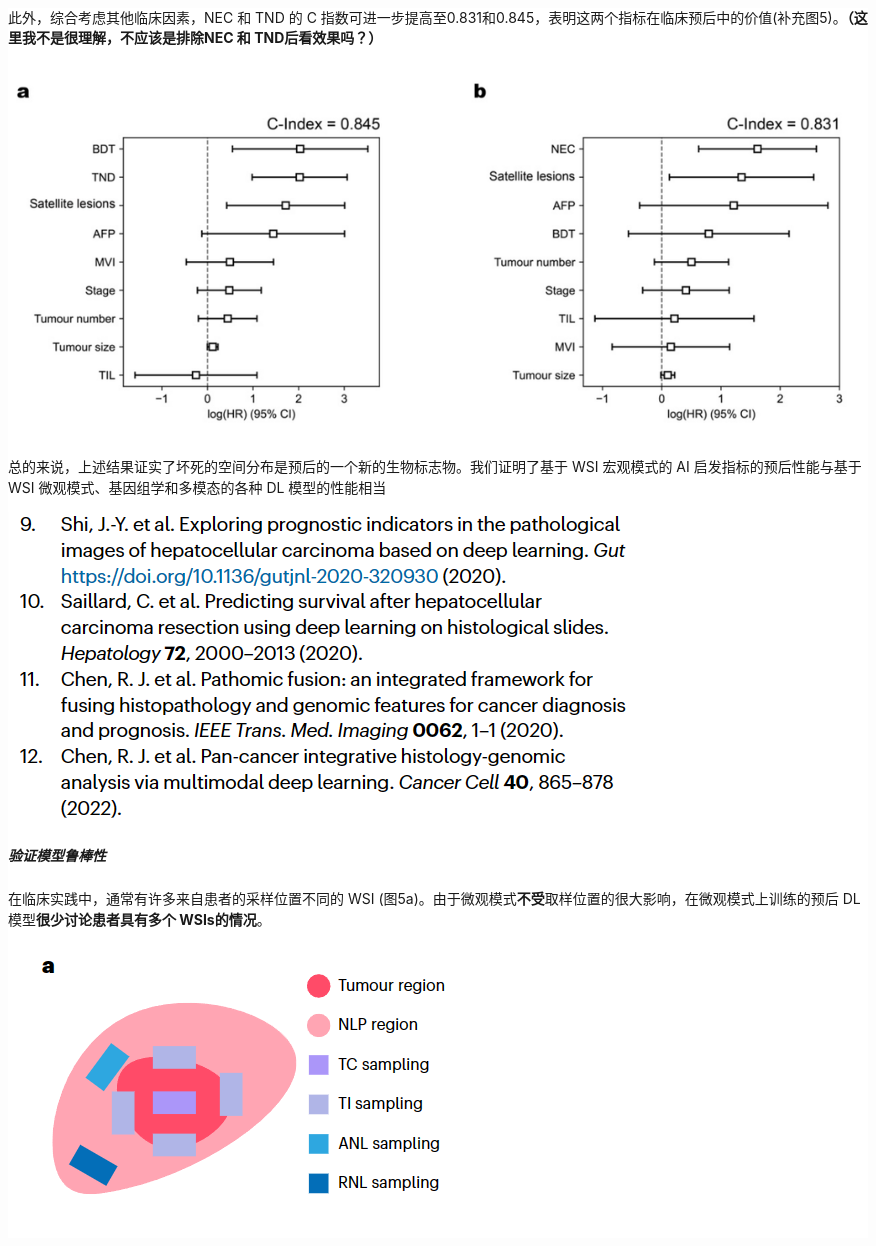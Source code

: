 此外，综合考虑其他临床因素，NEC 和 TND 的 C 指数可进一步提高至0.831和0.845，表明这两个指标在临床预后中的价值(补充图5)。**（这里我不是很理解，不应该是排除NEC 和 TND后看效果吗？）**

![image-20230611154030348](病理多模态.assets/image-20230611154030348.png)

总的来说，上述结果证实了坏死的空间分布是预后的一个新的生物标志物。我们证明了基于 WSI 宏观模式的 AI 启发指标的预后性能与基于 WSI 微观模式、基因组学和多模态的各种 DL 模型的性能相当

![image-20230611154445239](病理多模态.assets/image-20230611154445239.png)

##### 验证模型鲁棒性

在临床实践中，通常有许多来自患者的采样位置不同的 WSI (图5a)。由于微观模式**不受**取样位置的很大影响，在微观模式上训练的预后 DL 模型**很少讨论患者具有多个 WSIs的情况**。

![image-20230611155224291](病理多模态.assets/image-20230611155224291.png)
